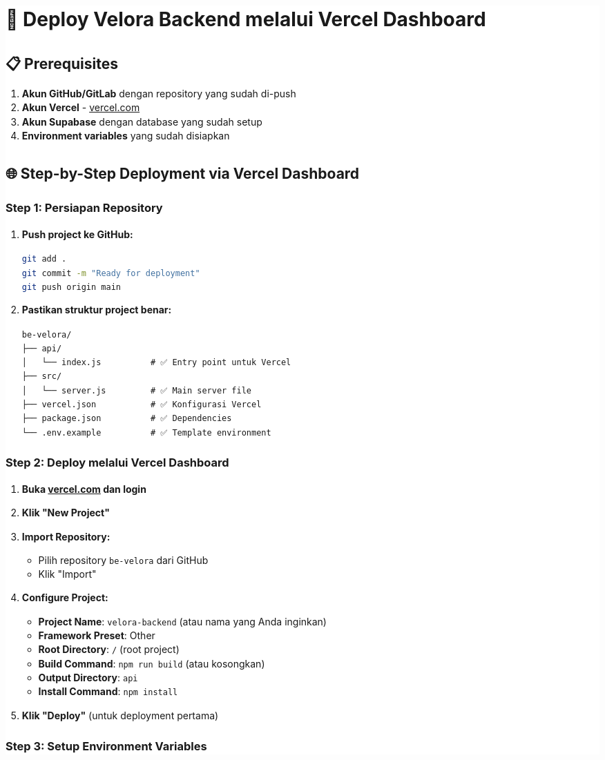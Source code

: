 # 🚀 Deploy Velora Backend melalui Vercel Dashboard

## 📋 Prerequisites

1. **Akun GitHub/GitLab** dengan repository yang sudah di-push
2. **Akun Vercel** - [vercel.com](https://vercel.com)
3. **Akun Supabase** dengan database yang sudah setup
4. **Environment variables** yang sudah disiapkan

## 🌐 Step-by-Step Deployment via Vercel Dashboard

### Step 1: Persiapan Repository

1. **Push project ke GitHub:**
   ```bash
   git add .
   git commit -m "Ready for deployment"
   git push origin main
   ```

2. **Pastikan struktur project benar:**
   ```
   be-velora/
   ├── api/
   │   └── index.js          # ✅ Entry point untuk Vercel
   ├── src/
   │   └── server.js         # ✅ Main server file
   ├── vercel.json           # ✅ Konfigurasi Vercel
   ├── package.json          # ✅ Dependencies
   └── .env.example          # ✅ Template environment
   ```

### Step 2: Deploy melalui Vercel Dashboard

1. **Buka [vercel.com](https://vercel.com) dan login**

2. **Klik "New Project"**

3. **Import Repository:**
   - Pilih repository `be-velora` dari GitHub
   - Klik "Import"

4. **Configure Project:**
   - **Project Name**: `velora-backend` (atau nama yang Anda inginkan)
   - **Framework Preset**: Other
   - **Root Directory**: `/` (root project)
   - **Build Command**: `npm run build` (atau kosongkan)
   - **Output Directory**: `api`
   - **Install Command**: `npm install`

5. **Klik "Deploy"** (untuk deployment pertama)

### Step 3: Setup Environment Variables
